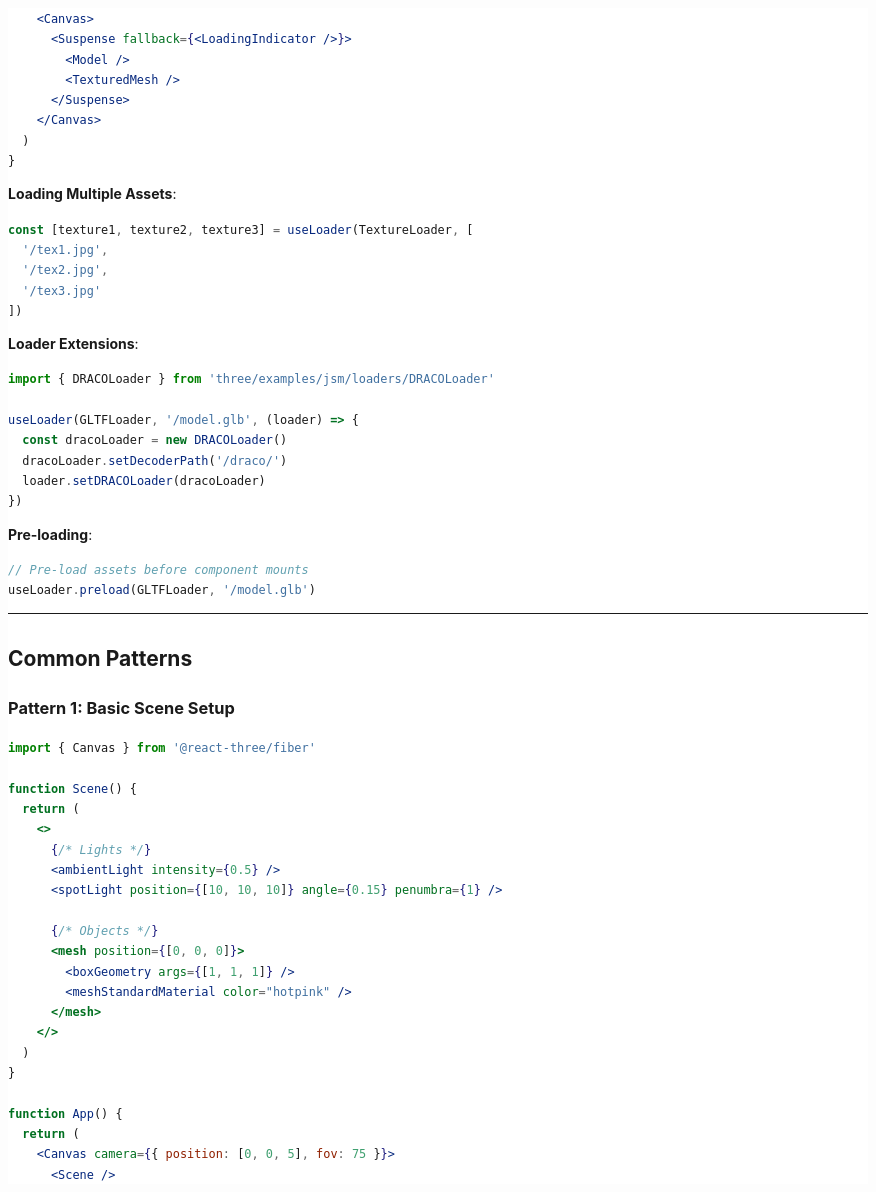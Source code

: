 ```jsx
    <Canvas>
      <Suspense fallback={<LoadingIndicator />}>
        <Model />
        <TexturedMesh />
      </Suspense>
    </Canvas>
  )
}
```

**Loading Multiple Assets**:
```jsx
const [texture1, texture2, texture3] = useLoader(TextureLoader, [
  '/tex1.jpg',
  '/tex2.jpg',
  '/tex3.jpg'
])
```

**Loader Extensions**:
```jsx
import { DRACOLoader } from 'three/examples/jsm/loaders/DRACOLoader'

useLoader(GLTFLoader, '/model.glb', (loader) => {
  const dracoLoader = new DRACOLoader()
  dracoLoader.setDecoderPath('/draco/')
  loader.setDRACOLoader(dracoLoader)
})
```

**Pre-loading**:
```jsx
// Pre-load assets before component mounts
useLoader.preload(GLTFLoader, '/model.glb')
```

---

## Common Patterns

### Pattern 1: Basic Scene Setup

```jsx
import { Canvas } from '@react-three/fiber'

function Scene() {
  return (
    <>
      {/* Lights */}
      <ambientLight intensity={0.5} />
      <spotLight position={[10, 10, 10]} angle={0.15} penumbra={1} />

      {/* Objects */}
      <mesh position={[0, 0, 0]}>
        <boxGeometry args={[1, 1, 1]} />
        <meshStandardMaterial color="hotpink" />
      </mesh>
    </>
  )
}

function App() {
  return (
    <Canvas camera={{ position: [0, 0, 5], fov: 75 }}>
      <Scene />
```